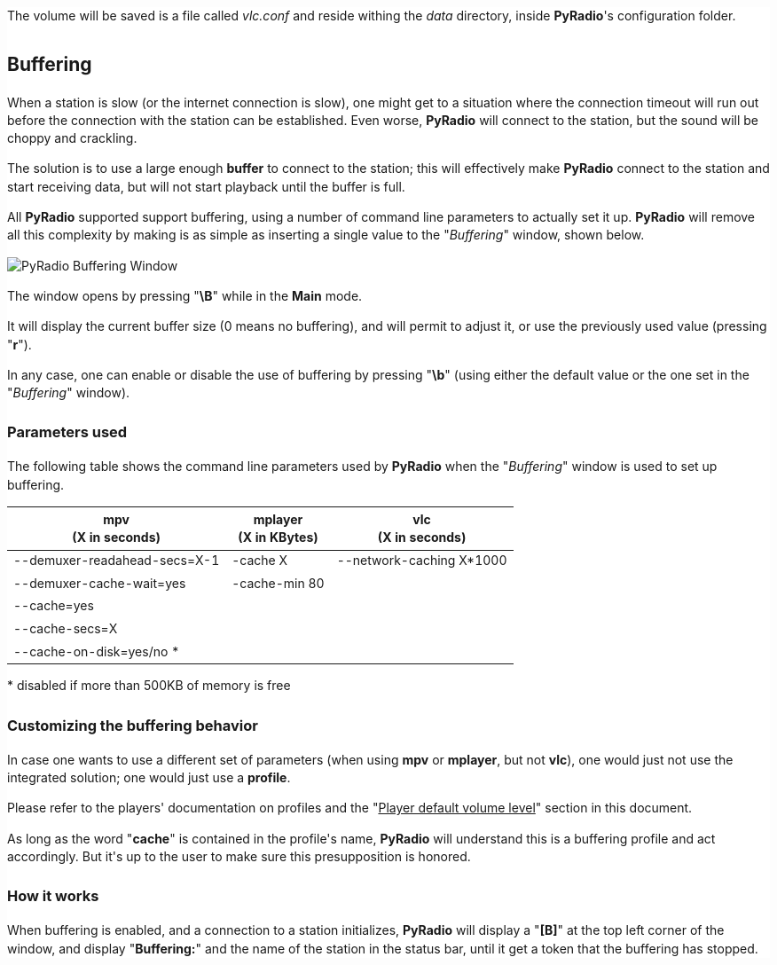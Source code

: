 The volume will be saved is a file called *vlc.conf* and reside withing the *data* directory, inside **PyRadio**'s configuration folder.

## Buffering

When a station is slow (or the internet connection is slow), one might get to a situation where the connection timeout will run out before the connection with the station can be established. Even worse, **PyRadio** will connect to the station, but the sound will be choppy and crackling.

The solution is to use a large enough **buffer** to connect to the station; this will effectively make **PyRadio** connect to the station and start receiving data, but will not start playback until the buffer is full.

All **PyRadio** supported support buffering, using a number of command line parameters to actually set it up. **PyRadio** will remove all this complexity by making is as simple as inserting a single value to the "*Buffering*" window, shown below.

![PyRadio Buffering Window](https://members.hellug.gr/sng/pyradio/pyradio-buffering-win.jpg)

The window opens by pressing "**\\B**" while in the **Main** mode.

It will display the current buffer size (0 means no buffering), and will permit to adjust it, or use the previously used value (pressing "**r**").

In any case, one can enable or disable the use of buffering by pressing "**\\b**" (using either the default value or the one set in the "*Buffering*" window).

### Parameters used

The following table shows the command line parameters used by **PyRadio** when the "*Buffering*" window is used to set up buffering.

| mpv<br>(X in seconds)          | mplayer<br>(X in KBytes) | vlc<br>(X in seconds)    |
|--------------------------------|--------------------------|--------------------------|
| --demuxer-readahead-secs=X-1   | -cache X                 | --network-caching X*1000 |
| --demuxer-cache-wait=yes       | -cache-min 80            |                          |
| --cache=yes                    |                          |                          |
| --cache-secs=X                 |                          |                          |
| --cache-on-disk=yes/no \*      |                          |                          |

\* disabled if more than 500KB of memory is free

### Customizing the buffering behavior

In case one wants to use a different set of parameters (when using **mpv** or **mplayer**, but not **vlc**), one would just not use the integrated solution; one would just use a **profile**.

Please refer to the players' documentation on profiles and the "[Player default volume level](#player-default-volume-level)" section in this document.

As long as the word "**cache**" is contained in the profile's name, **PyRadio** will understand this is a buffering profile and act accordingly. But it's up to the user to make sure this presupposition is honored.

### How it works

When buffering is enabled, and a connection to a station initializes, **PyRadio** will display a "**[B]**" at the top left corner of the window, and display "**Buffering:**" and the name of the station in the status bar, until it get a token that the buffering has stopped.
